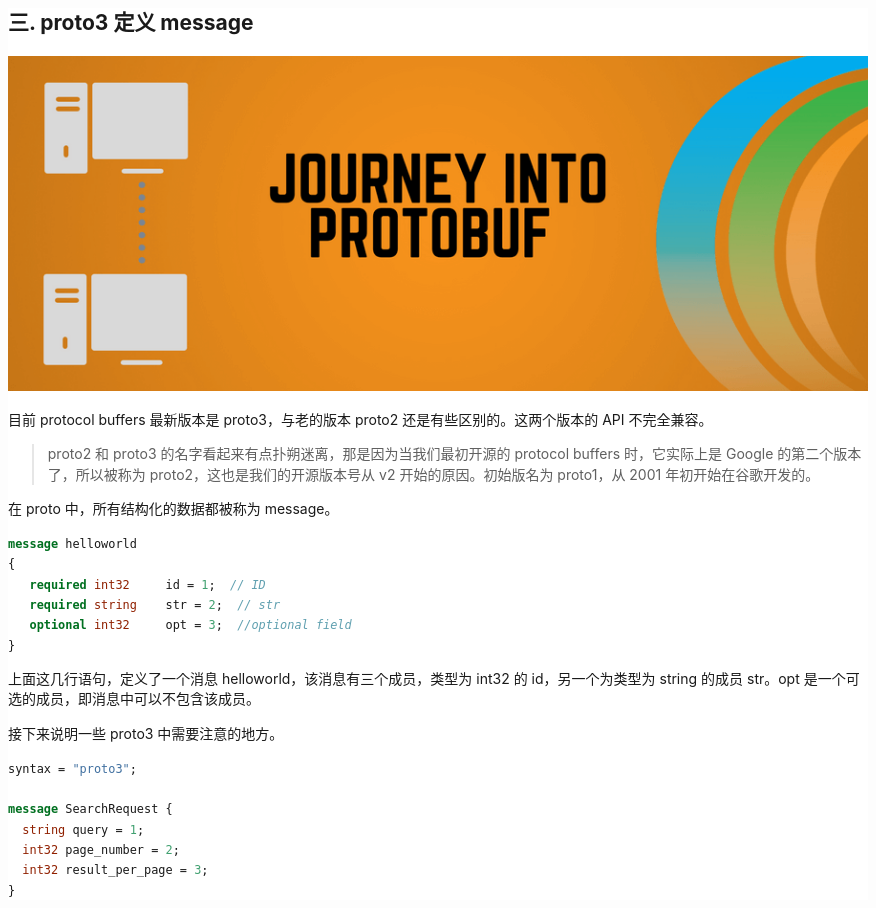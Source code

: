 
## 三. proto3 定义 message


<p align='center'>
<img src='../images/intro_protobuf.png'>
</p>


目前 protocol buffers 最新版本是 proto3，与老的版本 proto2 还是有些区别的。这两个版本的 API 不完全兼容。

> proto2 和 proto3 的名字看起来有点扑朔迷离，那是因为当我们最初开源的 protocol buffers 时，它实际上是 Google 的第二个版本了，所以被称为 proto2，这也是我们的开源版本号从 v2 开始的原因。初始版名为 proto1，从 2001 年初开始在谷歌开发的。


在 proto 中，所有结构化的数据都被称为 message。


```proto
message helloworld 
{ 
   required int32     id = 1;  // ID 
   required string    str = 2;  // str 
   optional int32     opt = 3;  //optional field 
}
```

上面这几行语句，定义了一个消息 helloworld，该消息有三个成员，类型为 int32 的 id，另一个为类型为 string 的成员 str。opt 是一个可选的成员，即消息中可以不包含该成员。

接下来说明一些 proto3 中需要注意的地方。

```proto
syntax = "proto3";

message SearchRequest {
  string query = 1;
  int32 page_number = 2;
  int32 result_per_page = 3;
}
```
